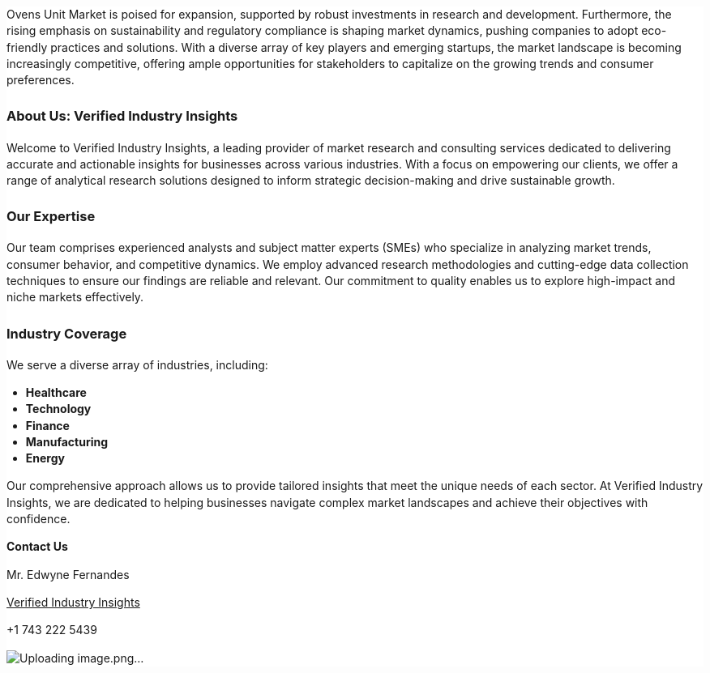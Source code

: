 Ovens Unit Market is poised for expansion, supported by robust investments in research and development. Furthermore, the rising emphasis on sustainability and regulatory compliance is shaping market dynamics, pushing companies to adopt eco-friendly practices and solutions. With a diverse array of key players and emerging startups, the market landscape is becoming increasingly competitive, offering ample opportunities for stakeholders to capitalize on the growing trends and consumer preferences.</p><h3>About Us: Verified Industry Insights</h3><p>Welcome to Verified Industry Insights, a leading provider of market research and consulting services dedicated to delivering accurate and actionable insights for businesses across various industries. With a focus on empowering our clients, we offer a range of analytical research solutions designed to inform strategic decision-making and drive sustainable growth.</p><h3>Our Expertise</h3><p>Our team comprises experienced analysts and subject matter experts (SMEs) who specialize in analyzing market trends, consumer behavior, and competitive dynamics. We employ advanced research methodologies and cutting-edge data collection techniques to ensure our findings are reliable and relevant. Our commitment to quality enables us to explore high-impact and niche markets effectively.</p><h3>Industry Coverage</h3><p>We serve a diverse array of industries, including:</p><ul><li><strong>Healthcare</strong></li><li><strong>Technology</strong></li><li><strong>Finance</strong></li><li><strong>Manufacturing</strong></li><li><strong>Energy</strong></li></ul><p>Our comprehensive approach allows us to provide tailored insights that meet the unique needs of each sector. At Verified Industry Insights, we are dedicated to helping businesses navigate complex market landscapes and achieve their objectives with confidence.</p><p><strong>Contact Us</strong></p><p>Mr. Edwyne Fernandes</p><p><a href="https://www.verifiedindustryinsights.com/">Verified Industry Insights</a></p><p>+1 743 222 5439</p>
![Uploading image.png…]()
